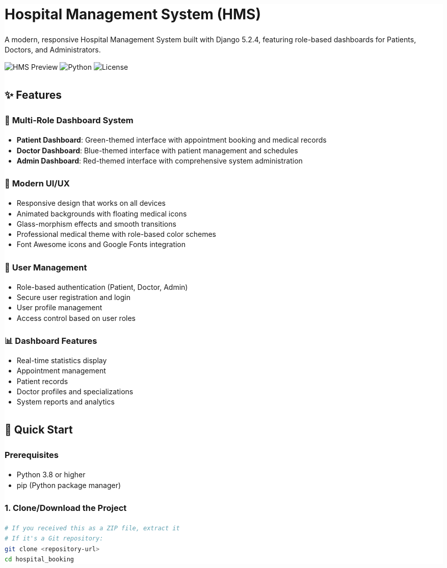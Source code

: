 # Hospital Management System (HMS)

A modern, responsive Hospital Management System built with Django 5.2.4, featuring role-based dashboards for Patients, Doctors, and Administrators.

![HMS Preview](https://img.shields.io/badge/Django-5.2.4-green) ![Python](https://img.shields.io/badge/Python-3.8+-blue) ![License](https://img.shields.io/badge/License-MIT-yellow)

## ✨ Features

### 🏥 **Multi-Role Dashboard System**
- **Patient Dashboard**: Green-themed interface with appointment booking and medical records
- **Doctor Dashboard**: Blue-themed interface with patient management and schedules  
- **Admin Dashboard**: Red-themed interface with comprehensive system administration

### 🎨 **Modern UI/UX**
- Responsive design that works on all devices
- Animated backgrounds with floating medical icons
- Glass-morphism effects and smooth transitions
- Professional medical theme with role-based color schemes
- Font Awesome icons and Google Fonts integration

### 🔐 **User Management**
- Role-based authentication (Patient, Doctor, Admin)
- Secure user registration and login
- User profile management
- Access control based on user roles

### 📊 **Dashboard Features**
- Real-time statistics display
- Appointment management
- Patient records
- Doctor profiles and specializations
- System reports and analytics

## 🚀 Quick Start

### Prerequisites
- Python 3.8 or higher
- pip (Python package manager)

### 1. Clone/Download the Project
```bash
# If you received this as a ZIP file, extract it
# If it's a Git repository:
git clone <repository-url>
cd hospital_booking
```
